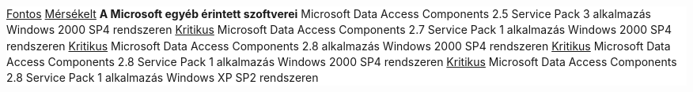 <td style="border:1px solid black;"><a href="http://www.microsoft.com/downloads/details.aspx?familyid=c3e55066-b34e-485d-ac04-179f8e3a407a">Fontos</a></td>
<td style="border:1px solid black;"></td>
<td style="border:1px solid black;"><a href="http://www.microsoft.com/downloads/details.aspx?familyid=65bf2245-6c89-43db-8d28-12988791c395">Mérsékelt</a></td>
<td style="border:1px solid black;"></td>
<td style="border:1px solid black;"></td>
</tr>
<tr class="even">
<td style="border:1px solid black;"><strong>A Microsoft egyéb érintett szoftverei</strong></td>
<td style="border:1px solid black;"></td>
<td style="border:1px solid black;"></td>
<td style="border:1px solid black;"></td>
<td style="border:1px solid black;"></td>
<td style="border:1px solid black;"></td>
<td style="border:1px solid black;"></td>
</tr>
<tr class="odd">
<td style="border:1px solid black;">Microsoft Data Access Components 2.5 Service Pack 3 alkalmazás Windows 2000 SP4 rendszeren</td>
<td style="border:1px solid black;"></td>
<td style="border:1px solid black;"></td>
<td style="border:1px solid black;"></td>
<td style="border:1px solid black;"></td>
<td style="border:1px solid black;"><a href="http://www.microsoft.com/downloads/details.aspx?familyid=ef163e3e-dd3b-4429-98a4-720da2c96464">Kritikus</a></td>
<td style="border:1px solid black;"></td>
</tr>
<tr class="even">
<td style="border:1px solid black;">Microsoft Data Access Components 2.7 Service Pack 1 alkalmazás Windows 2000 SP4 rendszeren</td>
<td style="border:1px solid black;"></td>
<td style="border:1px solid black;"></td>
<td style="border:1px solid black;"></td>
<td style="border:1px solid black;"></td>
<td style="border:1px solid black;"><a href="http://www.microsoft.com/downloads/details.aspx?familyid=591b0967-c8ab-4b85-a9af-c01e8d8e3adc">Kritikus</a></td>
<td style="border:1px solid black;"></td>
</tr>
<tr class="odd">
<td style="border:1px solid black;">Microsoft Data Access Components 2.8 alkalmazás Windows 2000 SP4 rendszeren</td>
<td style="border:1px solid black;"></td>
<td style="border:1px solid black;"></td>
<td style="border:1px solid black;"></td>
<td style="border:1px solid black;"></td>
<td style="border:1px solid black;"><a href="http://www.microsoft.com/downloads/details.aspx?familyid=bc864245-175a-4b55-ab4a-fb5d0e03dcfc">Kritikus</a></td>
<td style="border:1px solid black;"></td>
</tr>
<tr class="even">
<td style="border:1px solid black;">Microsoft Data Access Components 2.8 Service Pack 1 alkalmazás Windows 2000 SP4 rendszeren</td>
<td style="border:1px solid black;"></td>
<td style="border:1px solid black;"></td>
<td style="border:1px solid black;"></td>
<td style="border:1px solid black;"></td>
<td style="border:1px solid black;"><a href="http://www.microsoft.com/downloads/details.aspx?familyid=341859bf-8daa-419b-88cd-e5e8eb4a5bad">Kritikus</a></td>
<td style="border:1px solid black;"></td>
</tr>
<tr class="odd">
<td style="border:1px solid black;">Microsoft Data Access Components 2.8 Service Pack 1 alkalmazás Windows XP SP2 rendszeren</td>